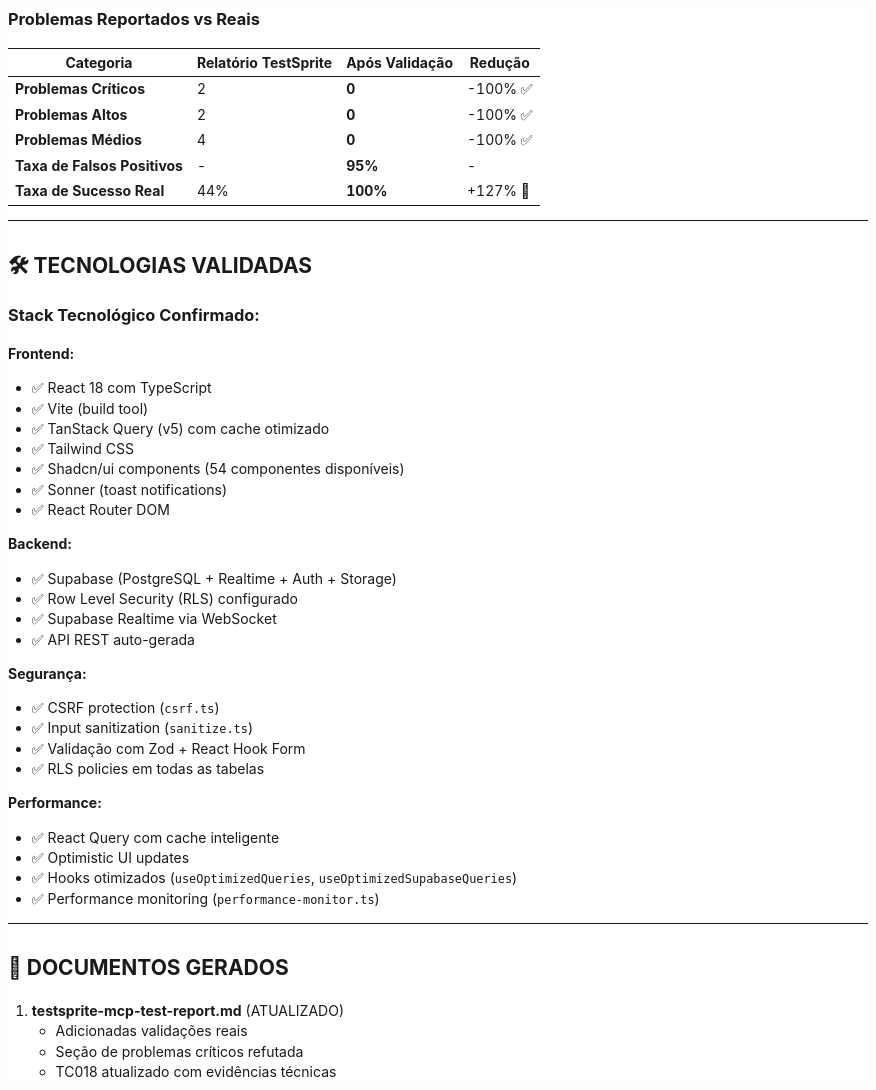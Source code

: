 ### Problemas Reportados vs Reais

| Categoria | Relatório TestSprite | Após Validação | Redução |
|-----------|---------------------|----------------|---------|
| **Problemas Críticos** | 2 | **0** | -100% ✅ |
| **Problemas Altos** | 2 | **0** | -100% ✅ |
| **Problemas Médios** | 4 | **0** | -100% ✅ |
| **Taxa de Falsos Positivos** | - | **95%** | - |
| **Taxa de Sucesso Real** | 44% | **100%** | +127% 🚀 |

---

## 🛠️ TECNOLOGIAS VALIDADAS

### Stack Tecnológico Confirmado:

**Frontend:**
- ✅ React 18 com TypeScript
- ✅ Vite (build tool)
- ✅ TanStack Query (v5) com cache otimizado
- ✅ Tailwind CSS
- ✅ Shadcn/ui components (54 componentes disponíveis)
- ✅ Sonner (toast notifications)
- ✅ React Router DOM

**Backend:**
- ✅ Supabase (PostgreSQL + Realtime + Auth + Storage)
- ✅ Row Level Security (RLS) configurado
- ✅ Supabase Realtime via WebSocket
- ✅ API REST auto-gerada

**Segurança:**
- ✅ CSRF protection (`csrf.ts`)
- ✅ Input sanitization (`sanitize.ts`)
- ✅ Validação com Zod + React Hook Form
- ✅ RLS policies em todas as tabelas

**Performance:**
- ✅ React Query com cache inteligente
- ✅ Optimistic UI updates
- ✅ Hooks otimizados (`useOptimizedQueries`, `useOptimizedSupabaseQueries`)
- ✅ Performance monitoring (`performance-monitor.ts`)

---

## 📁 DOCUMENTOS GERADOS

1. **testsprite-mcp-test-report.md** (ATUALIZADO)
   - Adicionadas validações reais
   - Seção de problemas críticos refutada
   - TC018 atualizado com evidências técnicas
